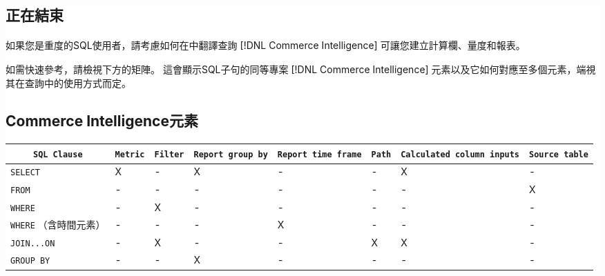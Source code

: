 ## 正在結束

如果您是重度的SQL使用者，請考慮如何在中翻譯查詢 [!DNL Commerce Intelligence] 可讓您建立計算欄、量度和報表。

如需快速參考，請檢視下方的矩陣。 這會顯示SQL子句的同等專案 [!DNL Commerce Intelligence] 元素以及它如何對應至多個元素，端視其在查詢中的使用方式而定。

## Commerce Intelligence元素

| **`SQL Clause`** | **`Metric`** | **`Filter`** | **`Report group by`** | **`Report time frame`** | **`Path`** | **`Calculated column inputs`** | **`Source table`** |
|---|---|---|---|---|---|---|---|
| `SELECT` | X | - | X | - | - | X | - |
| `FROM` | - | - | - | - | - | - | X |
| `WHERE` | - | X | - | - | - | - | - |
| `WHERE` （含時間元素） | - | - | - | X | - | - | - |
| `JOIN...ON` | - | X | - | - | X | X | - |
| `GROUP BY` | - | - | X | - | - | - | - |
